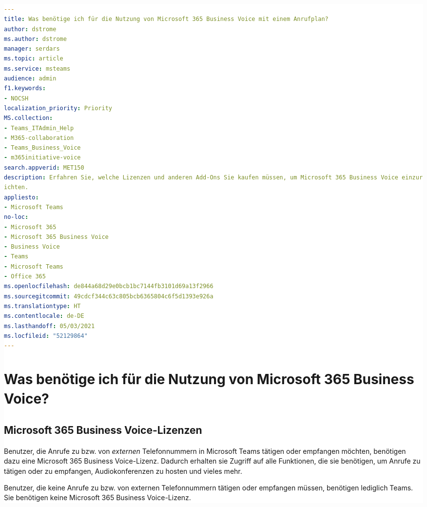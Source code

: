 ```yaml
---
title: Was benötige ich für die Nutzung von Microsoft 365 Business Voice mit einem Anrufplan?
author: dstrome
ms.author: dstrome
manager: serdars
ms.topic: article
ms.service: msteams
audience: admin
f1.keywords:
- NOCSH
localization_priority: Priority
MS.collection:
- Teams_ITAdmin_Help
- M365-collaboration
- Teams_Business_Voice
- m365initiative-voice
search.appverid: MET150
description: Erfahren Sie, welche Lizenzen und anderen Add-Ons Sie kaufen müssen, um Microsoft 365 Business Voice einzurichten.
appliesto:
- Microsoft Teams
no-loc:
- Microsoft 365
- Microsoft 365 Business Voice
- Business Voice
- Teams
- Microsoft Teams
- Office 365
ms.openlocfilehash: de844a68d29e0bcb1bc7144fb3101d69a13f2966
ms.sourcegitcommit: 49cdcf344c63c805bcb6365804c6f5d1393e926a
ms.translationtype: HT
ms.contentlocale: de-DE
ms.lasthandoff: 05/03/2021
ms.locfileid: "52129864"
---
```

# <a name="what-do-i-need-to-buy-to-use-microsoft-365-business-voice"></a>Was benötige ich für die Nutzung von Microsoft 365 Business Voice?

## <a name="microsoft-365-business-voice-licenses"></a>Microsoft 365 Business Voice-Lizenzen

Benutzer, die Anrufe zu bzw. von *externen* Telefonnummern in Microsoft Teams tätigen oder empfangen möchten, benötigen dazu eine Microsoft 365 Business Voice-Lizenz. Dadurch erhalten sie Zugriff auf alle Funktionen, die sie benötigen, um Anrufe zu tätigen oder zu empfangen, Audiokonferenzen zu hosten und vieles mehr.

Benutzer, die keine Anrufe zu bzw. von externen Telefonnummern tätigen oder empfangen müssen, benötigen lediglich Teams. Sie benötigen keine Microsoft 365 Business Voice-Lizenz.
